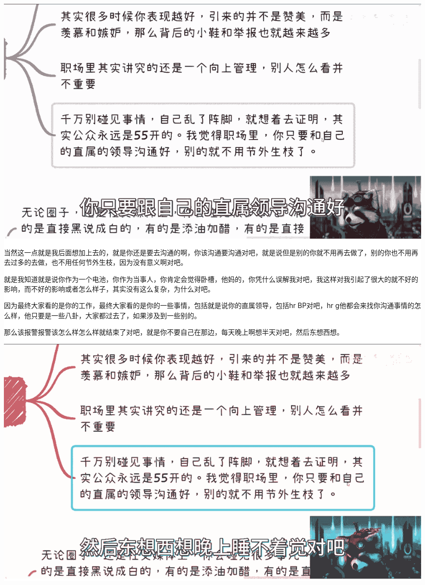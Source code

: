 ![](img/92ea1d2c54fba8e10d6ada7b729c4e0b_37.png)

当然这一点就是我后面想加上去的，就是你还是要去沟通的啊，你该沟通要沟通对吧，就是说但是别的你就不用再去做了，别的你也不用再去过多的去做，也不用任何节外生枝，因为没有意义啊对吧。

就是我知道就是说你作为一个电池，你作为当事人，你肯定会觉得卧槽，他妈的，你凭什么误解我对吧，我这样对我引起了很大的就不好的影响，而不好的影响或者怎么样子，其实没有这么复杂，为什么对吧。

因为最终大家看的是你的工作，最终大家看的是你的一些事情，包括就是说你的直属领导，包括hr BP对吧，hr g他都会来找你沟通事情的怎么样，他只要是一些八卦，大家都过去了，如果涉及到一些别的。

那么该报警报警该怎么样怎么样就结束了对吧，就是你不要自己在那边，每天晚上啊想半天对吧，然后东想西想。

![](img/92ea1d2c54fba8e10d6ada7b729c4e0b_39.png)
